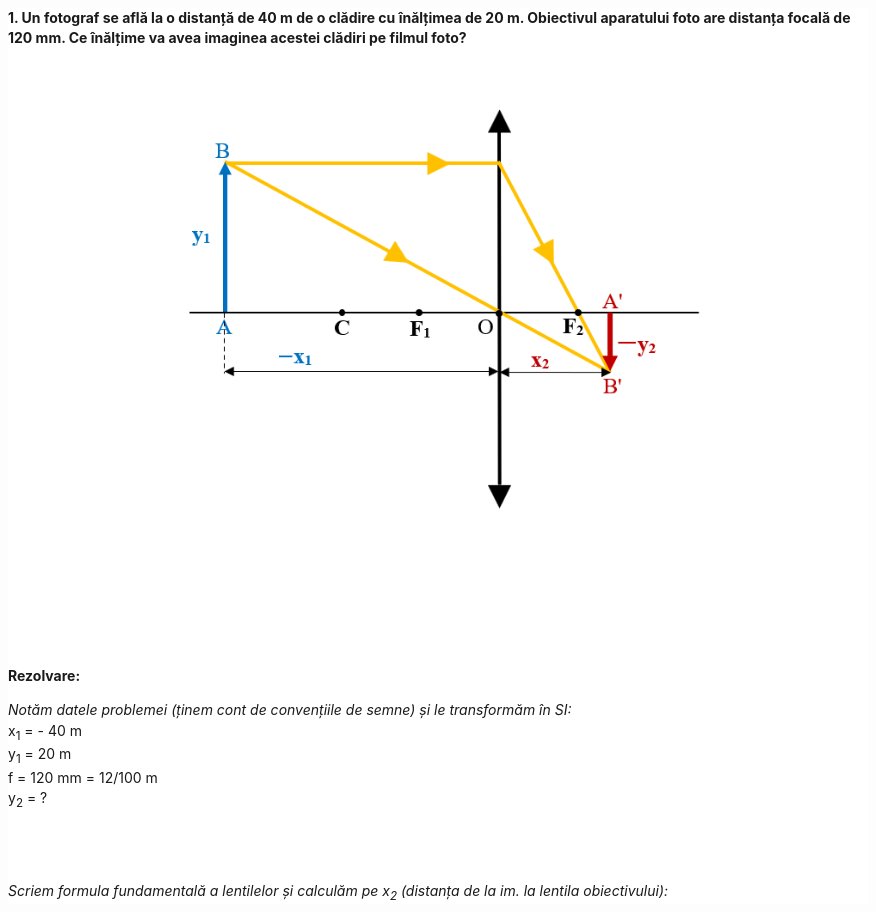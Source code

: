 **1. Un fotograf se află la o distanță de 40 m de o clădire cu înălțimea de 20 m. Obiectivul aparatului foto are distanța focală de 120 mm. Ce înălțime va avea imaginea acestei clădiri pe filmul foto?**


<Img className="img-responsive4" src="fizica/clasa9/capitolul2/II-6-2-1-instrumente-optice-aparatul-de-fotografiat-poza6-problema-rezolvata-desen-formare-imagine-cladire-in-aparatul-foto.png" width="1000" height="489" />

<br></br>
<br></br>




**Rezolvare:**


_Notăm datele problemei (ținem cont de convențiile de semne) și le transformăm în SI:_   
x<sub>1</sub> = - 40 m    
y<sub>1</sub> = 20 m    
f = 120 mm = 12/100 m    
y<sub>2</sub> = ?


<br></br>


_Scriem formula fundamentală a lentilelor și calculăm pe x<sub>2</sub> (distanța de la im. la lentila obiectivului):_

